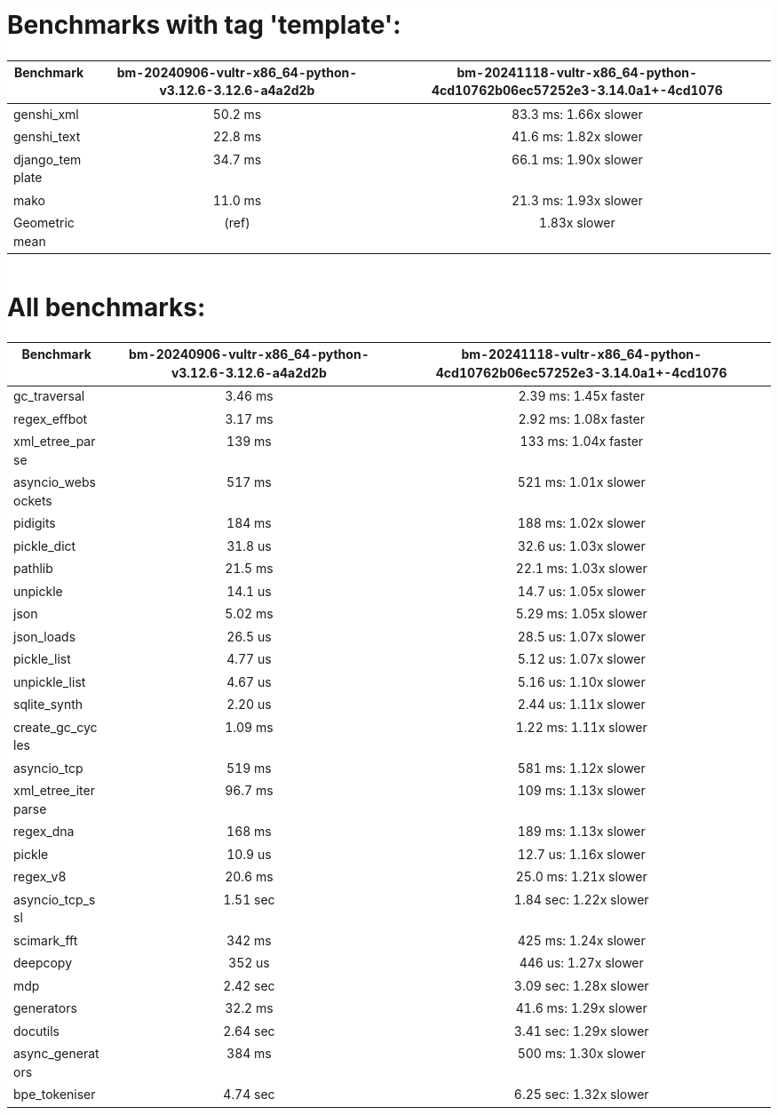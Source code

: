 Benchmarks with tag 'template':
===============================

| Benchmark       | bm-20240906-vultr-x86_64-python-v3.12.6-3.12.6-a4a2d2b | bm-20241118-vultr-x86_64-python-4cd10762b06ec57252e3-3.14.0a1+-4cd1076 |
|-----------------|:------------------------------------------------------:|:----------------------------------------------------------------------:|
| genshi_xml      | 50.2 ms                                                | 83.3 ms: 1.66x slower                                                  |
| genshi_text     | 22.8 ms                                                | 41.6 ms: 1.82x slower                                                  |
| django_template | 34.7 ms                                                | 66.1 ms: 1.90x slower                                                  |
| mako            | 11.0 ms                                                | 21.3 ms: 1.93x slower                                                  |
| Geometric mean  | (ref)                                                  | 1.83x slower                                                           |

All benchmarks:
===============

| Benchmark                | bm-20240906-vultr-x86_64-python-v3.12.6-3.12.6-a4a2d2b | bm-20241118-vultr-x86_64-python-4cd10762b06ec57252e3-3.14.0a1+-4cd1076 |
|--------------------------|:------------------------------------------------------:|:----------------------------------------------------------------------:|
| gc_traversal             | 3.46 ms                                                | 2.39 ms: 1.45x faster                                                  |
| regex_effbot             | 3.17 ms                                                | 2.92 ms: 1.08x faster                                                  |
| xml_etree_parse          | 139 ms                                                 | 133 ms: 1.04x faster                                                   |
| asyncio_websockets       | 517 ms                                                 | 521 ms: 1.01x slower                                                   |
| pidigits                 | 184 ms                                                 | 188 ms: 1.02x slower                                                   |
| pickle_dict              | 31.8 us                                                | 32.6 us: 1.03x slower                                                  |
| pathlib                  | 21.5 ms                                                | 22.1 ms: 1.03x slower                                                  |
| unpickle                 | 14.1 us                                                | 14.7 us: 1.05x slower                                                  |
| json                     | 5.02 ms                                                | 5.29 ms: 1.05x slower                                                  |
| json_loads               | 26.5 us                                                | 28.5 us: 1.07x slower                                                  |
| pickle_list              | 4.77 us                                                | 5.12 us: 1.07x slower                                                  |
| unpickle_list            | 4.67 us                                                | 5.16 us: 1.10x slower                                                  |
| sqlite_synth             | 2.20 us                                                | 2.44 us: 1.11x slower                                                  |
| create_gc_cycles         | 1.09 ms                                                | 1.22 ms: 1.11x slower                                                  |
| asyncio_tcp              | 519 ms                                                 | 581 ms: 1.12x slower                                                   |
| xml_etree_iterparse      | 96.7 ms                                                | 109 ms: 1.13x slower                                                   |
| regex_dna                | 168 ms                                                 | 189 ms: 1.13x slower                                                   |
| pickle                   | 10.9 us                                                | 12.7 us: 1.16x slower                                                  |
| regex_v8                 | 20.6 ms                                                | 25.0 ms: 1.21x slower                                                  |
| asyncio_tcp_ssl          | 1.51 sec                                               | 1.84 sec: 1.22x slower                                                 |
| scimark_fft              | 342 ms                                                 | 425 ms: 1.24x slower                                                   |
| deepcopy                 | 352 us                                                 | 446 us: 1.27x slower                                                   |
| mdp                      | 2.42 sec                                               | 3.09 sec: 1.28x slower                                                 |
| generators               | 32.2 ms                                                | 41.6 ms: 1.29x slower                                                  |
| docutils                 | 2.64 sec                                               | 3.41 sec: 1.29x slower                                                 |
| async_generators         | 384 ms                                                 | 500 ms: 1.30x slower                                                   |
| bpe_tokeniser            | 4.74 sec                                               | 6.25 sec: 1.32x slower                                                 |
